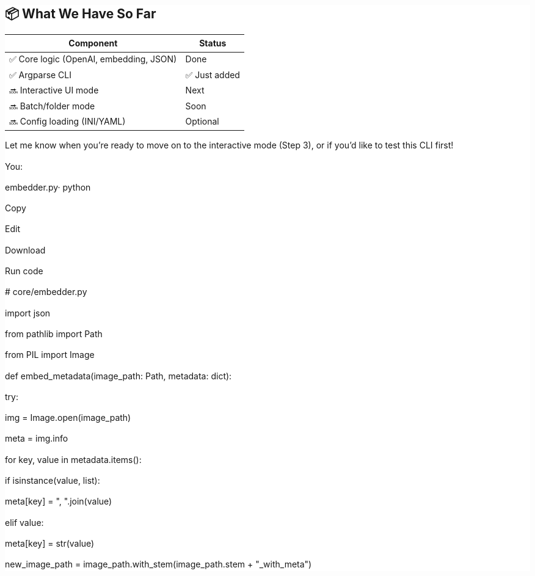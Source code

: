 
## 📦 What We Have So Far

| Component | Status |
| --- | --- |
| ✅ Core logic (OpenAI, embedding, JSON) | Done |
| ✅ Argparse CLI | ✅ Just added |
| 🔜 Interactive UI mode | Next |
| 🔜 Batch/folder mode | Soon |
| 🔜 Config loading (INI/YAML) | Optional |

Let me know when you’re ready to move on to the interactive mode (Step 3), or if you’d like to test this CLI first!

You: 

embedder.py· python

Copy

Edit

Download

Run code

\# core/embedder.py

  

import json

from pathlib import Path

from PIL import Image

  

def embed\_metadata(image\_path: Path, metadata: dict):

try:

img = Image.open(image\_path)

meta = img.info

  

for key, value in metadata.items():

if isinstance(value, list):

meta\[key\] = ", ".join(value)

elif value:

meta\[key\] = str(value)

  

new\_image\_path = image\_path.with\_stem(image\_path.stem + "\_with\_meta")
